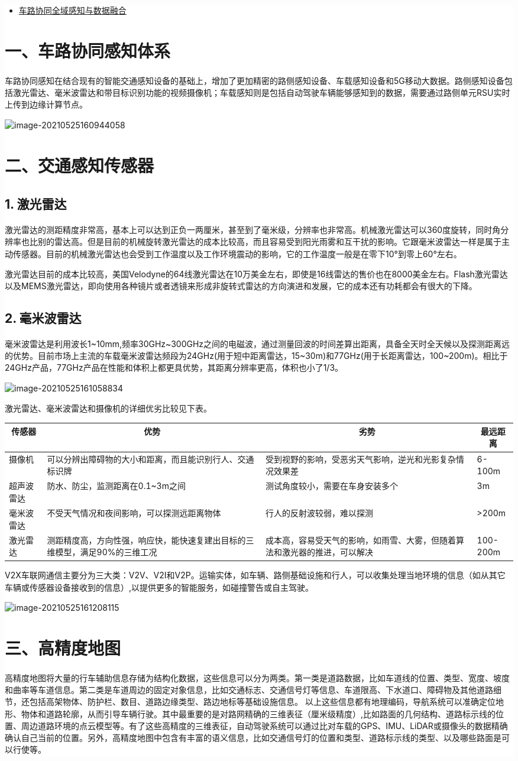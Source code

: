 - [车路协同全域感知与数据融合](https://wenku.baidu.com/view/5eeaa9c72c3f5727a5e9856a561252d381eb2039)

# 一、车路协同感知体系

车路协同感知在结合现有的智能交通感知设备的基础上，增加了更加精密的路侧感知设备、车载感知设备和5G移动大数据。路侧感知设备包括激光雷达、毫米波雷达和带目标识别功能的视频摄像机；车载感知则是包括自动驾驶车辆能够感知到的数据，需要通过路侧单元RSU实时上传到边缘计算节点。

![image-20210525160944058](https://gitee.com/AiShiYuShiJiePingXing/img/raw/master/img/image-20210525160944058.png)

# 二、交通感知传感器

## 1. 激光雷达

激光雷达的测距精度非常高，基本上可以达到正负一两厘米，甚至到了毫米级，分辨率也非常高。机械激光雷达可以360度旋转，同时角分辨率也比别的雷达高。但是目前的机械旋转激光雷达的成本比较高，而且容易受到阳光雨雾和互干扰的影响。它跟毫米波雷达一样是属于主动传感器。目前的机械激光雷达也会受到工作温度以及工作环境震动的影响，它的工作温度一般是在零下10°到零上60°左右。

激光雷达目前的成本比较高，美国Velodyne的64线激光雷达在10万美金左右，即使是16线雷达的售价也在8000美金左右。Flash激光雷达以及MEMS激光雷达，即向使用各种镜片或者透镜来形成非旋转式雷达的方向演进和发展，它的成本还有功耗都会有很大的下降。

## 2. 毫米波雷达

毫米波雷达是利用波长1~10mm,频率30GHz~300GHz之间的电磁波，通过测量回波的时间差算出距离，具备全天时全天候以及探测距离远的优势。目前市场上主流的车载毫米波雷达频段为24GHz(用于短中距离雷达，15~30m)和77GHz(用于长距离雷达，100~200m)。相比于24GHz产品，77GHz产品在性能和体积上都更具优势，其距离分辨率更高，体积也小了1/3。

![image-20210525161058834](https://gitee.com/AiShiYuShiJiePingXing/img/raw/master/img/image-20210525161058834.png)

激光雷达、毫米波雷达和摄像机的详细优劣比较见下表。

| 传感器     | 优势                                                         | 劣势                                                         | 最远距离 |
| ---------- | ------------------------------------------------------------ | ------------------------------------------------------------ | -------- |
| 摄像机     | 可以分辨出障碍物的大小和距离，而且能识别行人、交通标识牌     | 受到视野的影响，受恶劣天气影响，逆光和光影复杂情况效果差     | 6-100m   |
| 超声波雷达 | 防水、防尘，监测距离在0.1~3m之间                             | 测试角度较小，需要在车身安装多个                             | 3m       |
| 毫米波雷达 | 不受天气情况和夜间影响，可以探测远距离物体                   | 行人的反射波较弱，难以探测                                   | >200m    |
| 激光雷达   | 测距精度高，方向性强，响应快，能快速复建出目标的三维模型，满足90%的三维工况 | 成本高，容易受天气的影响，如雨雪、大雾，但随着算法和激光器的推进，可以解决 | 100-200m |

V2X车联网通信主要分为三大类：V2V、V2I和V2P。运输实体，如车辆、路侧基础设施和行人，可以收集处理当地环境的信息（如从其它车辆或传感器设备接收到的信息）,以提供更多的智能服务，如碰撞警告或自主驾驶。

![image-20210525161208115](https://gitee.com/AiShiYuShiJiePingXing/img/raw/master/img/image-20210525161208115.png)

# 三、高精度地图

高精度地图将大量的行车辅助信息存储为结构化数据，这些信息可以分为两类。第一类是道路数据，比如车道线的位置、类型、宽度、坡度和曲率等车道信息。第二类是车道周边的固定对象信息，比如交通标志、交通信号灯等信息、车道限高、下水道口、障碍物及其他道路细节，还包括高架物体、防护栏、数目、道路边缘类型、路边地标等基础设施信息。
以上这些信息都有地理编码，导航系统可以准确定位地形、物体和道路轮廓，从而引导车辆行驶。其中最重要的是对路网精确的三维表征（厘米级精度）,比如路面的几何结构、道路标示线的位置、周边道路环境的点云模型等。有了这些高精度的三维表征，自动驾驶系统可以通过比对车载的GPS、IMU、LiDAR或摄像头的数据精确确认自己当前的位置。另外，高精度地图中包含有丰富的语义信息，比如交通信号灯的位置和类型、道路标示线的类型、以及哪些路面是可以行使等。
